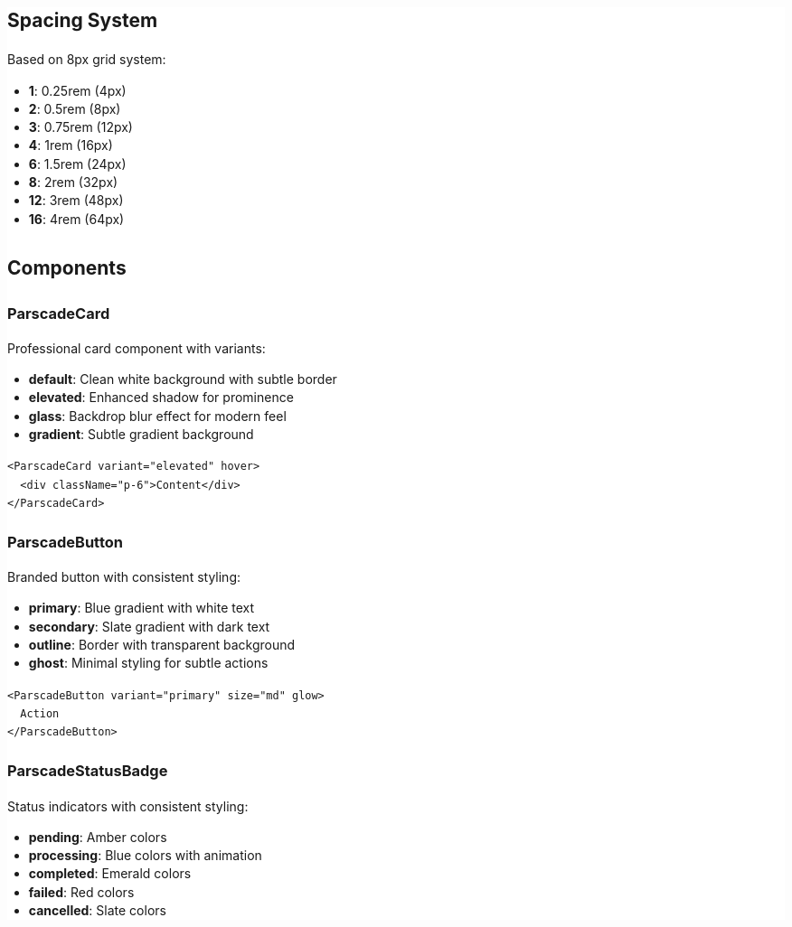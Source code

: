 ## Spacing System

Based on 8px grid system:

- **1**: 0.25rem (4px)
- **2**: 0.5rem (8px)
- **3**: 0.75rem (12px)
- **4**: 1rem (16px)
- **6**: 1.5rem (24px)
- **8**: 2rem (32px)
- **12**: 3rem (48px)
- **16**: 4rem (64px)

## Components

### ParscadeCard

Professional card component with variants:

- **default**: Clean white background with subtle border
- **elevated**: Enhanced shadow for prominence
- **glass**: Backdrop blur effect for modern feel
- **gradient**: Subtle gradient background

```tsx
<ParscadeCard variant="elevated" hover>
  <div className="p-6">Content</div>
</ParscadeCard>
```

### ParscadeButton

Branded button with consistent styling:

- **primary**: Blue gradient with white text
- **secondary**: Slate gradient with dark text
- **outline**: Border with transparent background
- **ghost**: Minimal styling for subtle actions

```tsx
<ParscadeButton variant="primary" size="md" glow>
  Action
</ParscadeButton>
```

### ParscadeStatusBadge

Status indicators with consistent styling:

- **pending**: Amber colors
- **processing**: Blue colors with animation
- **completed**: Emerald colors
- **failed**: Red colors
- **cancelled**: Slate colors

